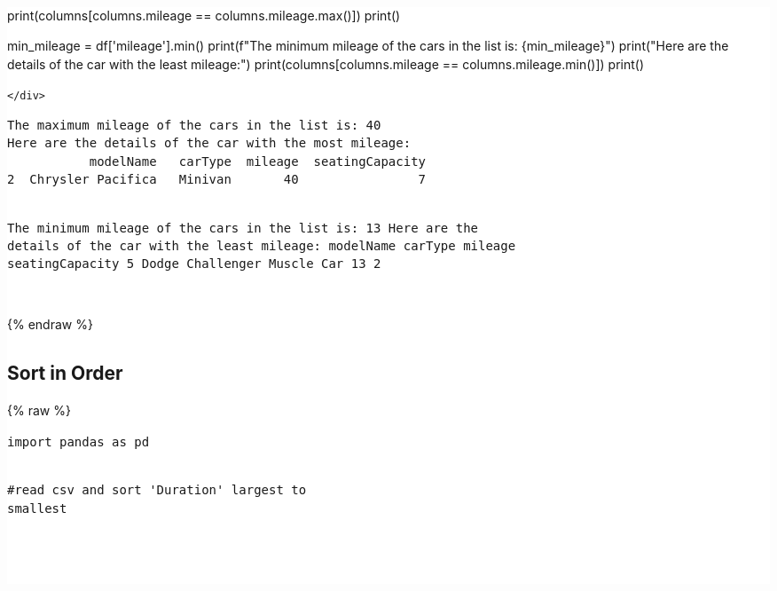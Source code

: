 <span class="nb">print</span><span class="p">(</span><span class="n">columns</span><span class="p">[</span><span class="n">columns</span><span class="o">.</span><span class="n">mileage</span> <span class="o">==</span> <span class="n">columns</span><span class="o">.</span><span class="n">mileage</span><span class="o">.</span><span class="n">max</span><span class="p">()])</span>
<span class="nb">print</span><span class="p">()</span>

<span class="n">min_mileage</span> <span class="o">=</span> <span class="n">df</span><span class="p">[</span><span class="s1">&#39;mileage&#39;</span><span class="p">]</span><span class="o">.</span><span class="n">min</span><span class="p">()</span>
<span class="nb">print</span><span class="p">(</span><span class="sa">f</span><span class="s2">&quot;The minimum mileage of the cars in the list is: </span><span class="si">{</span><span class="n">min_mileage</span><span class="si">}</span><span class="s2">&quot;</span><span class="p">)</span>
<span class="nb">print</span><span class="p">(</span><span class="s2">&quot;Here are the details of the car with the least mileage:&quot;</span><span class="p">)</span>
<span class="nb">print</span><span class="p">(</span><span class="n">columns</span><span class="p">[</span><span class="n">columns</span><span class="o">.</span><span class="n">mileage</span> <span class="o">==</span> <span class="n">columns</span><span class="o">.</span><span class="n">mileage</span><span class="o">.</span><span class="n">min</span><span class="p">()])</span>
<span class="nb">print</span><span class="p">()</span>
</pre></div>

    </div>
</div>
</div>

<div class="output_wrapper">
<div class="output">

<div class="output_area">

<div class="output_subarea output_stream output_stdout output_text">
<pre>The maximum mileage of the cars in the list is: 40
Here are the details of the car with the most mileage:
           modelName   carType  mileage  seatingCapacity
2  Chrysler Pacifica   Minivan       40                7

The minimum mileage of the cars in the list is: 13
Here are the details of the car with the least mileage:
          modelName      carType  mileage  seatingCapacity
5  Dodge Challenger   Muscle Car       13                2

</pre>
</div>
</div>

</div>
</div>

</div>
    {% endraw %}

<div class="cell border-box-sizing text_cell rendered"><div class="inner_cell">
<div class="text_cell_render border-box-sizing rendered_html">
<h2 id="Sort-in-Order">Sort in Order<a class="anchor-link" href="#Sort-in-Order"> </a></h2>
</div>
</div>
</div>
    {% raw %}
    
<div class="cell border-box-sizing code_cell rendered">
<div class="input">

<div class="inner_cell">
    <div class="input_area">
<div class=" highlight hl-ipython3"><pre><span></span><span class="kn">import</span> <span class="nn">pandas</span> <span class="k">as</span> <span class="nn">pd</span>

<span class="c1">#read csv and sort &#39;Duration&#39; largest to smallest</span>